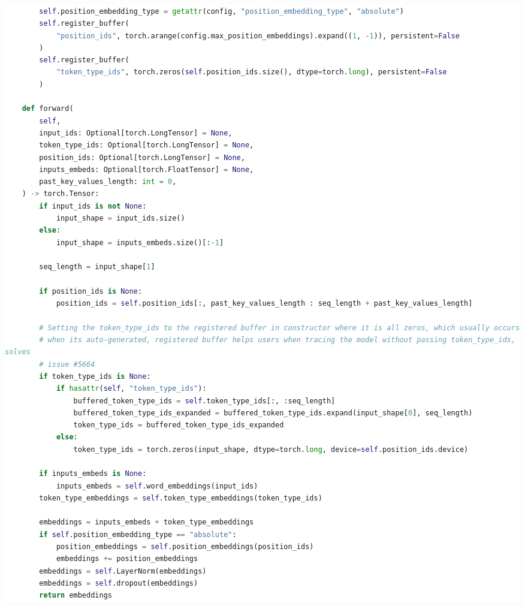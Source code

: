 ```python
        self.position_embedding_type = getattr(config, "position_embedding_type", "absolute")
        self.register_buffer(
            "position_ids", torch.arange(config.max_position_embeddings).expand((1, -1)), persistent=False
        )
        self.register_buffer(
            "token_type_ids", torch.zeros(self.position_ids.size(), dtype=torch.long), persistent=False
        )

    def forward(
        self,
        input_ids: Optional[torch.LongTensor] = None,
        token_type_ids: Optional[torch.LongTensor] = None,
        position_ids: Optional[torch.LongTensor] = None,
        inputs_embeds: Optional[torch.FloatTensor] = None,
        past_key_values_length: int = 0,
    ) -> torch.Tensor:
        if input_ids is not None:
            input_shape = input_ids.size()
        else:
            input_shape = inputs_embeds.size()[:-1]

        seq_length = input_shape[1]

        if position_ids is None:
            position_ids = self.position_ids[:, past_key_values_length : seq_length + past_key_values_length]

        # Setting the token_type_ids to the registered buffer in constructor where it is all zeros, which usually occurs
        # when its auto-generated, registered buffer helps users when tracing the model without passing token_type_ids, solves
        # issue #5664
        if token_type_ids is None:
            if hasattr(self, "token_type_ids"):
                buffered_token_type_ids = self.token_type_ids[:, :seq_length]
                buffered_token_type_ids_expanded = buffered_token_type_ids.expand(input_shape[0], seq_length)
                token_type_ids = buffered_token_type_ids_expanded
            else:
                token_type_ids = torch.zeros(input_shape, dtype=torch.long, device=self.position_ids.device)

        if inputs_embeds is None:
            inputs_embeds = self.word_embeddings(input_ids)
        token_type_embeddings = self.token_type_embeddings(token_type_ids)

        embeddings = inputs_embeds + token_type_embeddings
        if self.position_embedding_type == "absolute":
            position_embeddings = self.position_embeddings(position_ids)
            embeddings += position_embeddings
        embeddings = self.LayerNorm(embeddings)
        embeddings = self.dropout(embeddings)
        return embeddings
```
